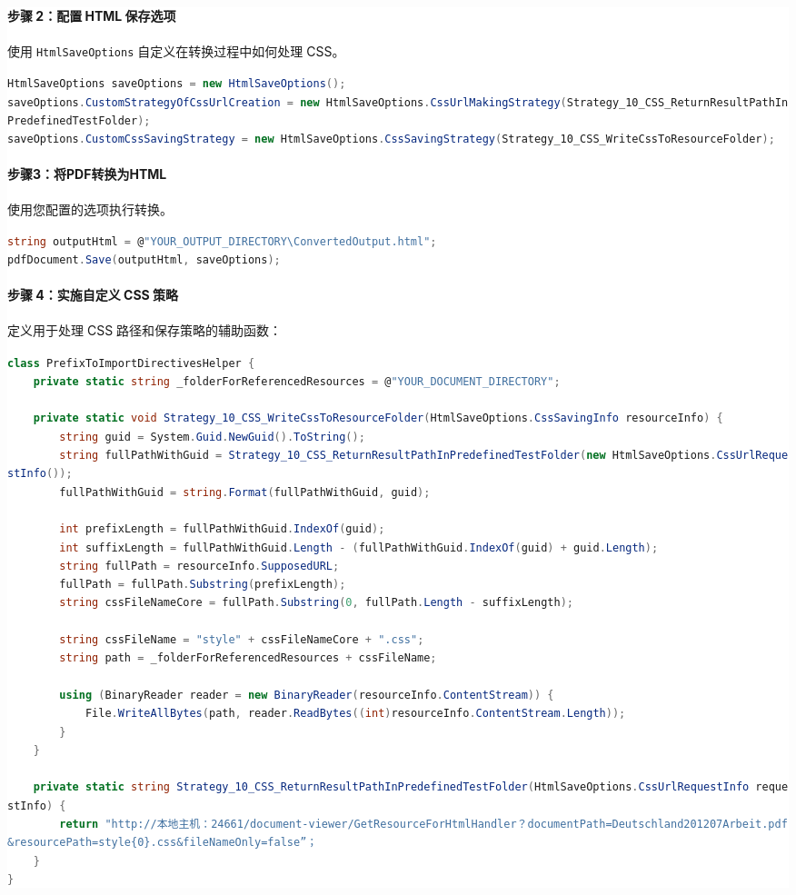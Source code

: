 #### 步骤 2：配置 HTML 保存选项

使用 `HtmlSaveOptions` 自定义在转换过程中如何处理 CSS。

```csharp
HtmlSaveOptions saveOptions = new HtmlSaveOptions();
saveOptions.CustomStrategyOfCssUrlCreation = new HtmlSaveOptions.CssUrlMakingStrategy(Strategy_10_CSS_ReturnResultPathInPredefinedTestFolder);
saveOptions.CustomCssSavingStrategy = new HtmlSaveOptions.CssSavingStrategy(Strategy_10_CSS_WriteCssToResourceFolder);
```

#### 步骤3：将PDF转换为HTML

使用您配置的选项执行转换。

```csharp
string outputHtml = @"YOUR_OUTPUT_DIRECTORY\ConvertedOutput.html";
pdfDocument.Save(outputHtml, saveOptions);
```

#### 步骤 4：实施自定义 CSS 策略

定义用于处理 CSS 路径和保存策略的辅助函数：

```csharp
class PrefixToImportDirectivesHelper {
    private static string _folderForReferencedResources = @"YOUR_DOCUMENT_DIRECTORY";

    private static void Strategy_10_CSS_WriteCssToResourceFolder(HtmlSaveOptions.CssSavingInfo resourceInfo) {
        string guid = System.Guid.NewGuid().ToString();
        string fullPathWithGuid = Strategy_10_CSS_ReturnResultPathInPredefinedTestFolder(new HtmlSaveOptions.CssUrlRequestInfo());
        fullPathWithGuid = string.Format(fullPathWithGuid, guid);

        int prefixLength = fullPathWithGuid.IndexOf(guid);
        int suffixLength = fullPathWithGuid.Length - (fullPathWithGuid.IndexOf(guid) + guid.Length);
        string fullPath = resourceInfo.SupposedURL;
        fullPath = fullPath.Substring(prefixLength);
        string cssFileNameCore = fullPath.Substring(0, fullPath.Length - suffixLength);

        string cssFileName = "style" + cssFileNameCore + ".css";
        string path = _folderForReferencedResources + cssFileName;

        using (BinaryReader reader = new BinaryReader(resourceInfo.ContentStream)) {
            File.WriteAllBytes(path, reader.ReadBytes((int)resourceInfo.ContentStream.Length));
        }
    }

    private static string Strategy_10_CSS_ReturnResultPathInPredefinedTestFolder(HtmlSaveOptions.CssUrlRequestInfo requestInfo) {
        return "http://本地主机：24661/document-viewer/GetResourceForHtmlHandler？documentPath=Deutschland201207Arbeit.pdf&resourcePath=style{0}.css&fileNameOnly=false”；
    }
}
```
